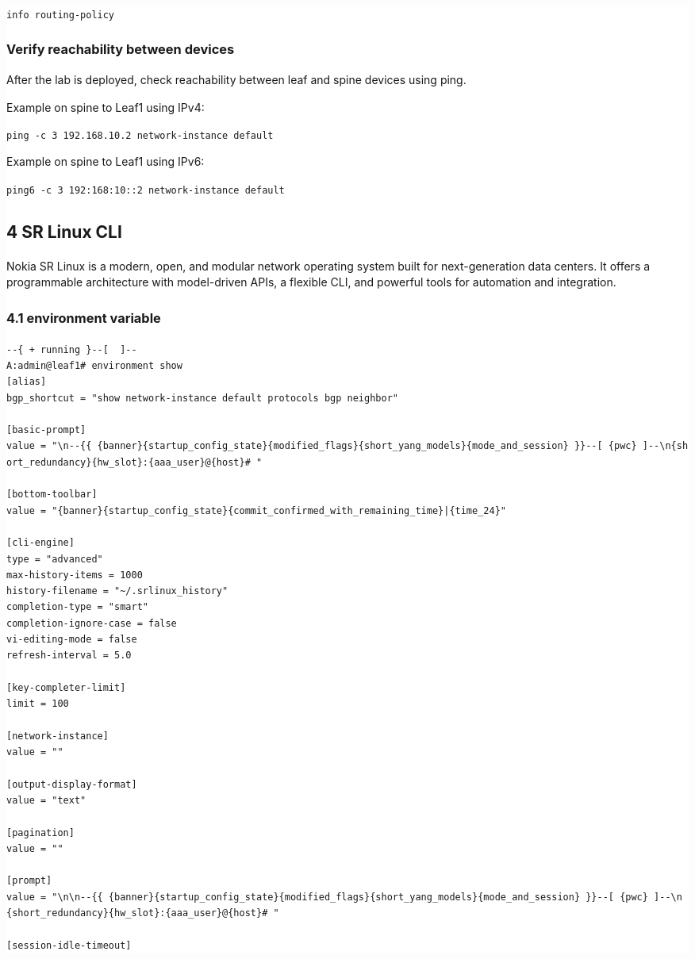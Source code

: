 ```
info routing-policy
```

### Verify reachability between devices

After the lab is deployed, check reachability between leaf and spine devices using ping.

Example on spine to Leaf1 using IPv4:

```srl
ping -c 3 192.168.10.2 network-instance default
```

Example on spine to Leaf1 using IPv6:

```srl
ping6 -c 3 192:168:10::2 network-instance default
```

## 4 SR Linux CLI

Nokia SR Linux is a modern, open, and modular network operating system built for next-generation data centers. It offers a programmable architecture with model-driven APIs, a flexible CLI, and powerful tools for automation and integration.

### 4.1 environment variable

```
--{ + running }--[  ]--
A:admin@leaf1# environment show
[alias]
bgp_shortcut = "show network-instance default protocols bgp neighbor"

[basic-prompt]
value = "\n--{{ {banner}{startup_config_state}{modified_flags}{short_yang_models}{mode_and_session} }}--[ {pwc} ]--\n{short_redundancy}{hw_slot}:{aaa_user}@{host}# "

[bottom-toolbar]
value = "{banner}{startup_config_state}{commit_confirmed_with_remaining_time}|{time_24}"

[cli-engine]
type = "advanced"
max-history-items = 1000
history-filename = "~/.srlinux_history"
completion-type = "smart"
completion-ignore-case = false
vi-editing-mode = false
refresh-interval = 5.0

[key-completer-limit]
limit = 100

[network-instance]
value = ""

[output-display-format]
value = "text"

[pagination]
value = ""

[prompt]
value = "\n\n--{{ {banner}{startup_config_state}{modified_flags}{short_yang_models}{mode_and_session} }}--[ {pwc} ]--\n{short_redundancy}{hw_slot}:{aaa_user}@{host}# "

[session-idle-timeout]
```